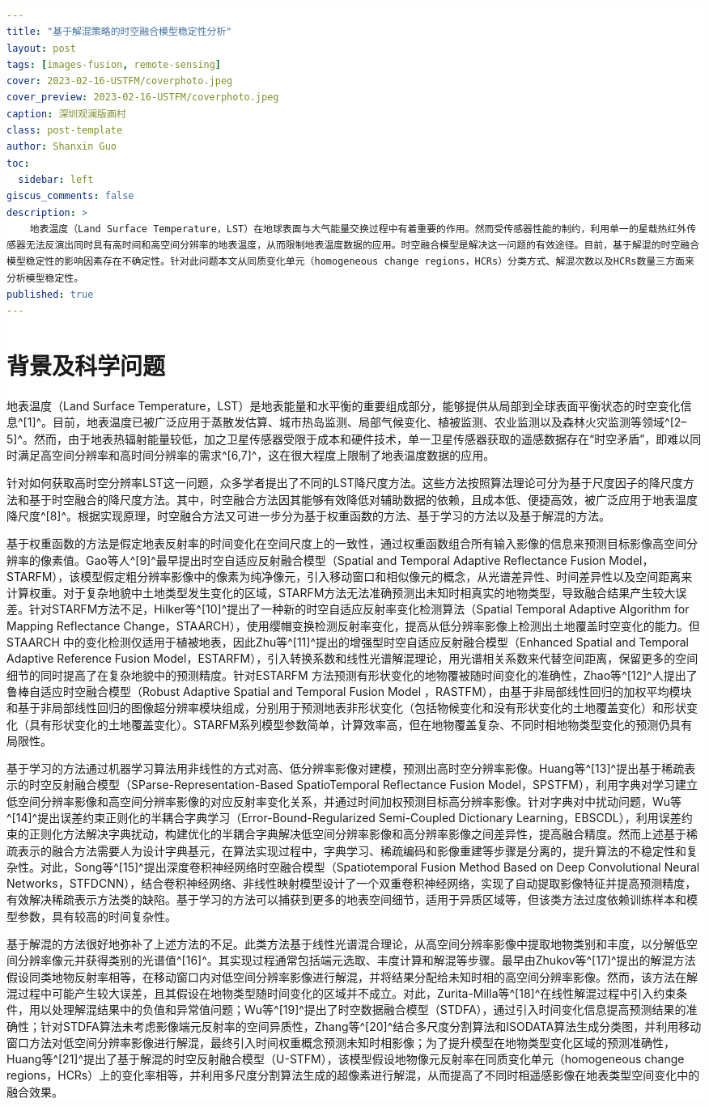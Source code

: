 ```yaml
---
title: "基于解混策略的时空融合模型稳定性分析"
layout: post
tags: [images-fusion, remote-sensing]
cover: 2023-02-16-USTFM/coverphoto.jpeg
cover_preview: 2023-02-16-USTFM/coverphoto.jpeg
caption: 深圳观澜版画村
class: post-template
author: Shanxin Guo
toc:
  sidebar: left
giscus_comments: false
description: >
    地表温度（Land Surface Temperature，LST）在地球表面与大气能量交换过程中有着重要的作用。然而受传感器性能的制约，利用单一的星载热红外传感器无法反演出同时具有高时间和高空间分辨率的地表温度，从而限制地表温度数据的应用。时空融合模型是解决这一问题的有效途径。目前，基于解混的时空融合模型稳定性的影响因素存在不确定性。针对此问题本文从同质变化单元（homogeneous change regions，HCRs）分类方式、解混次数以及HCRs数量三方面来分析模型稳定性。
published: true
---
```


# 背景及科学问题

地表温度（Land Surface Temperature，LST）是地表能量和水平衡的重要组成部分，能够提供从局部到全球表面平衡状态的时空变化信息^[1]^。目前，地表温度已被广泛应用于蒸散发估算、城市热岛监测、局部气候变化、植被监测、农业监测以及森林火灾监测等领域^[2–5]^。然而，由于地表热辐射能量较低，加之卫星传感器受限于成本和硬件技术，单一卫星传感器获取的遥感数据存在“时空矛盾”，即难以同时满足高空间分辨率和高时间分辨率的需求^[6,7]^，这在很大程度上限制了地表温度数据的应用。

针对如何获取高时空分辨率LST这一问题，众多学者提出了不同的LST降尺度方法。这些方法按照算法理论可分为基于尺度因子的降尺度方法和基于时空融合的降尺度方法。其中，时空融合方法因其能够有效降低对辅助数据的依赖，且成本低、便捷高效，被广泛应用于地表温度降尺度^[8]^。根据实现原理，时空融合方法又可进一步分为基于权重函数的方法、基于学习的方法以及基于解混的方法。

基于权重函数的方法是假定地表反射率的时间变化在空间尺度上的一致性，通过权重函数组合所有输入影像的信息来预测目标影像高空间分辨率的像素值。Gao等人^[9]^最早提出时空自适应反射融合模型（Spatial and Temporal Adaptive Reflectance Fusion Model，STARFM），该模型假定粗分辨率影像中的像素为纯净像元，引入移动窗口和相似像元的概念，从光谱差异性、时间差异性以及空间距离来计算权重。对于复杂地貌中土地类型发生变化的区域，STARFM方法无法准确预测出未知时相真实的地物类型，导致融合结果产生较大误差。针对STARFM方法不足，Hilker等^[10]^提出了一种新的时空自适应反射率变化检测算法（Spatial Temporal Adaptive Algorithm for Mapping Reflectance Change，STAARCH），使用缨帽变换检测反射率变化，提高从低分辨率影像上检测出土地覆盖时空变化的能力。但STAARCH 中的变化检测仅适用于植被地表，因此Zhu等^[11]^提出的增强型时空自适应反射融合模型（Enhanced Spatial and Temporal Adaptive Reference Fusion Model，ESTARFM），引入转换系数和线性光谱解混理论，用光谱相关系数来代替空间距离，保留更多的空间细节的同时提高了在复杂地貌中的预测精度。针对ESTARFM 方法预测有形状变化的地物覆被随时间变化的准确性，Zhao等^[12]^人提出了鲁棒自适应时空融合模型（Robust Adaptive Spatial and Temporal Fusion Model ，RASTFM），由基于非局部线性回归的加权平均模块和基于非局部线性回归的图像超分辨率模块组成，分别用于预测地表非形状变化（包括物候变化和没有形状变化的土地覆盖变化）和形状变化（具有形状变化的土地覆盖变化）。STARFM系列模型参数简单，计算效率高，但在地物覆盖复杂、不同时相地物类型变化的预测仍具有局限性。

基于学习的方法通过机器学习算法用非线性的方式对高、低分辨率影像对建模，预测出高时空分辨率影像。Huang等^[13]^提出基于稀疏表示的时空反射融合模型（SParse-Representation-Based SpatioTemporal Reflectance Fusion Model，SPSTFM），利用字典对学习建立低空间分辨率影像和高空间分辨率影像的对应反射率变化关系，并通过时间加权预测目标高分辨率影像。针对字典对中扰动问题，Wu等^[14]^提出误差约束正则化的半耦合字典学习（Error-Bound-Regularized Semi-Coupled Dictionary Learning，EBSCDL），利用误差约束的正则化方法解决字典扰动，构建优化的半耦合字典解决低空间分辨率影像和高分辨率影像之间差异性，提高融合精度。然而上述基于稀疏表示的融合方法需要人为设计字典基元，在算法实现过程中，字典学习、稀疏编码和影像重建等步骤是分离的，提升算法的不稳定性和复杂性。对此，Song等^[15]^提出深度卷积神经网络时空融合模型（Spatiotemporal Fusion Method Based on Deep Convolutional Neural Networks，STFDCNN），结合卷积神经网络、非线性映射模型设计了一个双重卷积神经网络，实现了自动提取影像特征并提高预测精度， 有效解决稀疏表示方法类的缺陷。基于学习的方法可以捕获到更多的地表空间细节，适用于异质区域等，但该类方法过度依赖训练样本和模型参数，具有较高的时间复杂性。

基于解混的方法很好地弥补了上述方法的不足。此类方法基于线性光谱混合理论，从高空间分辨率影像中提取地物类别和丰度，以分解低空间分辨率像元并获得类别的光谱值^[16]^。其实现过程通常包括端元选取、丰度计算和解混等步骤。最早由Zhukov等^[17]^提出的解混方法假设同类地物反射率相等，在移动窗口内对低空间分辨率影像进行解混，并将结果分配给未知时相的高空间分辨率影像。然而，该方法在解混过程中可能产生较大误差，且其假设在地物类型随时间变化的区域并不成立。对此，Zurita-Milla等^[18]^在线性解混过程中引入约束条件，用以处理解混结果中的负值和异常值问题；Wu等^[19]^提出了时空数据融合模型（STDFA），通过引入时间变化信息提高预测结果的准确性；针对STDFA算法未考虑影像端元反射率的空间异质性，Zhang等^[20]^结合多尺度分割算法和ISODATA算法生成分类图，并利用移动窗口方法对低空间分辨率影像进行解混，最终引入时间权重概念预测未知时相影像；为了提升模型在地物类型变化区域的预测准确性，Huang等^[21]^提出了基于解混的时空反射融合模型（U-STFM），该模型假设地物像元反射率在同质变化单元（homogeneous change regions，HCRs）上的变化率相等，并利用多尺度分割算法生成的超像素进行解混，从而提高了不同时相遥感影像在地表类型空间变化中的融合效果。
